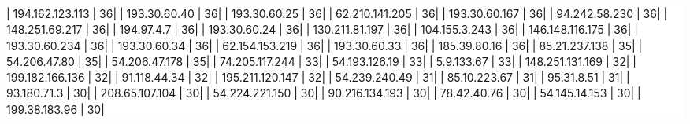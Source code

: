 |            194.162.123.113             |               36|
|              193.30.60.40              |               36|
|              193.30.60.25              |               36|
|             62.210.141.205             |               36|
|             193.30.60.167              |               36|
|             94.242.58.230              |               36|
|             148.251.69.217             |               36|
|               194.97.4.7               |               36|
|              193.30.60.24              |               36|
|             130.211.81.197             |               36|
|             104.155.3.243              |               36|
|            146.148.116.175             |               36|
|             193.30.60.234              |               36|
|              193.30.60.34              |               36|
|             62.154.153.219             |               36|
|              193.30.60.33              |               36|
|              185.39.80.16              |               36|
|             85.21.237.138              |               35|
|              54.206.47.80              |               35|
|             54.206.47.178              |               35|
|             74.205.117.244             |               33|
|             54.193.126.19              |               33|
|               5.9.133.67               |               33|
|            148.251.131.169             |               32|
|            199.182.166.136             |               32|
|              91.118.44.34              |               32|
|            195.211.120.147             |               32|
|             54.239.240.49              |               31|
|              85.10.223.67              |               31|
|               95.31.8.51               |               31|
|              93.180.71.3               |               30|
|             208.65.107.104             |               30|
|             54.224.221.150             |               30|
|             90.216.134.193             |               30|
|              78.42.40.76               |               30|
|             54.145.14.153              |               30|
|             199.38.183.96              |               30|
